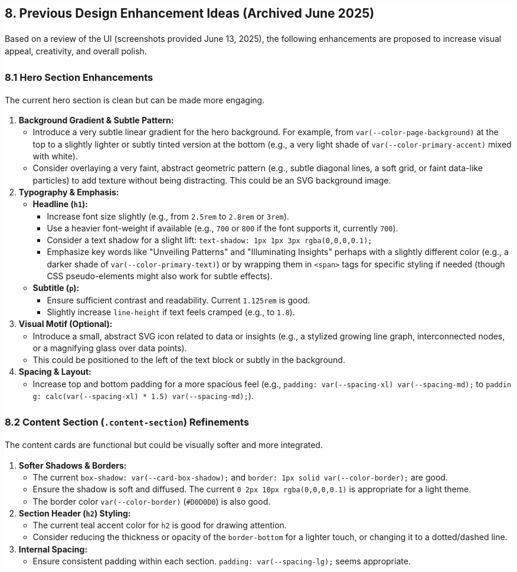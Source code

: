 
## 8. Previous Design Enhancement Ideas (Archived June 2025)

Based on a review of the UI (screenshots provided June 13, 2025), the following enhancements are proposed to increase visual appeal, creativity, and overall polish.

### 8.1 Hero Section Enhancements

The current hero section is clean but can be made more engaging.

1.  **Background Gradient & Subtle Pattern:**
    *   Introduce a very subtle linear gradient for the hero background. For example, from `var(--color-page-background)` at the top to a slightly lighter or subtly tinted version at the bottom (e.g., a very light shade of `var(--color-primary-accent)` mixed with white).
    *   Consider overlaying a very faint, abstract geometric pattern (e.g., subtle diagonal lines, a soft grid, or faint data-like particles) to add texture without being distracting. This could be an SVG background image.
2.  **Typography & Emphasis:**
    *   **Headline (`h1`):**
        *   Increase font size slightly (e.g., from `2.5rem` to `2.8rem` or `3rem`).
        *   Use a heavier font-weight if available (e.g., `700` or `800` if the font supports it, currently `700`).
        *   Consider a text shadow for a slight lift: `text-shadow: 1px 1px 3px rgba(0,0,0,0.1);`
        *   Emphasize key words like "Unveiling Patterns" and "Illuminating Insights" perhaps with a slightly different color (e.g., a darker shade of `var(--color-primary-text)`) or by wrapping them in `<span>` tags for specific styling if needed (though CSS pseudo-elements might also work for subtle effects).
    *   **Subtitle (`p`):**
        *   Ensure sufficient contrast and readability. Current `1.125rem` is good.
        *   Slightly increase `line-height` if text feels cramped (e.g., to `1.8`).
3.  **Visual Motif (Optional):**
    *   Introduce a small, abstract SVG icon related to data or insights (e.g., a stylized growing line graph, interconnected nodes, or a magnifying glass over data points).
    *   This could be positioned to the left of the text block or subtly in the background.
4.  **Spacing & Layout:**
    *   Increase top and bottom padding for a more spacious feel (e.g., `padding: var(--spacing-xl) var(--spacing-md);` to `padding: calc(var(--spacing-xl) * 1.5) var(--spacing-md);`).

### 8.2 Content Section (`.content-section`) Refinements

The content cards are functional but could be visually softer and more integrated.

1.  **Softer Shadows & Borders:**
    *   The current `box-shadow: var(--card-box-shadow);` and `border: 1px solid var(--color-border);` are good.
    *   Ensure the shadow is soft and diffused. The current `0 2px 10px rgba(0,0,0,0.1)` is appropriate for a light theme.
    *   The border color `var(--color-border)` (`#D0D0D0`) is also good.
2.  **Section Header (`h2`) Styling:**
    *   The current teal accent color for `h2` is good for drawing attention.
    *   Consider reducing the thickness or opacity of the `border-bottom` for a lighter touch, or changing it to a dotted/dashed line.
3.  **Internal Spacing:**
    *   Ensure consistent padding within each section. `padding: var(--spacing-lg);` seems appropriate.
